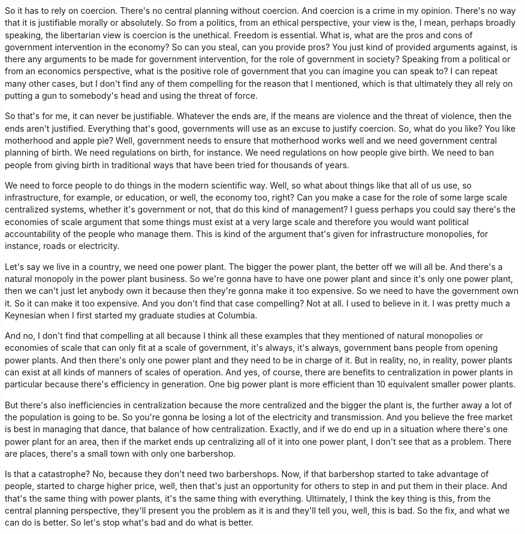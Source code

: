 So it has to rely on coercion. There's no central planning without coercion. And coercion is a crime in my opinion. There's no way that it is justifiable morally or absolutely. So from a politics, from an ethical perspective, your view is the, I mean, perhaps broadly speaking, the libertarian view is coercion is the unethical. Freedom is essential. What is, what are the pros and cons of government intervention in the economy? So can you steal, can you provide pros? You just kind of provided arguments against, is there any arguments to be made for government intervention, for the role of government in society? Speaking from a political or from an economics perspective, what is the positive role of government that you can imagine you can speak to? I can repeat many other cases, but I don't find any of them compelling for the reason that I mentioned, which is that ultimately they all rely on putting a gun to somebody's head and using the threat of force.

So that's for me, it can never be justifiable. Whatever the ends are, if the means are violence and the threat of violence, then the ends aren't justified. Everything that's good, governments will use as an excuse to justify coercion. So, what do you like? You like motherhood and apple pie? Well, government needs to ensure that motherhood works well and we need government central planning of birth. We need regulations on birth, for instance. We need regulations on how people give birth. We need to ban people from giving birth in traditional ways that have been tried for thousands of years.

We need to force people to do things in the modern scientific way. Well, so what about things like that all of us use, so infrastructure, for example, or education, or well, the economy too, right? Can you make a case for the role of some large scale centralized systems, whether it's government or not, that do this kind of management? I guess perhaps you could say there's the economies of scale argument that some things must exist at a very large scale and therefore you would want political accountability of the people who manage them. This is kind of the argument that's given for infrastructure monopolies, for instance, roads or electricity.

Let's say we live in a country, we need one power plant. The bigger the power plant, the better off we will all be. And there's a natural monopoly in the power plant business. So we're gonna have to have one power plant and since it's only one power plant, then we can't just let anybody own it because then they're gonna make it too expensive. So we need to have the government own it. So it can make it too expensive. And you don't find that case compelling? Not at all. I used to believe in it. I was pretty much a Keynesian when I first started my graduate studies at Columbia.

And no, I don't find that compelling at all because I think all these examples that they mentioned of natural monopolies or economies of scale that can only fit at a scale of government, it's always, it's always, government bans people from opening power plants. And then there's only one power plant and they need to be in charge of it. But in reality, no, in reality, power plants can exist at all kinds of manners of scales of operation. And yes, of course, there are benefits to centralization in power plants in particular because there's efficiency in generation. One big power plant is more efficient than 10 equivalent smaller power plants.

But there's also inefficiencies in centralization because the more centralized and the bigger the plant is, the further away a lot of the population is going to be. So you're gonna be losing a lot of the electricity and transmission. And you believe the free market is best in managing that dance, that balance of how centralization. Exactly, and if we do end up in a situation where there's one power plant for an area, then if the market ends up centralizing all of it into one power plant, I don't see that as a problem. There are places, there's a small town with only one barbershop.

Is that a catastrophe? No, because they don't need two barbershops. Now, if that barbershop started to take advantage of people, started to charge higher price, well, then that's just an opportunity for others to step in and put them in their place. And that's the same thing with power plants, it's the same thing with everything. Ultimately, I think the key thing is this, from the central planning perspective, they'll present you the problem as it is and they'll tell you, well, this is bad. So the fix, and what we can do is better. So let's stop what's bad and do what is better.
